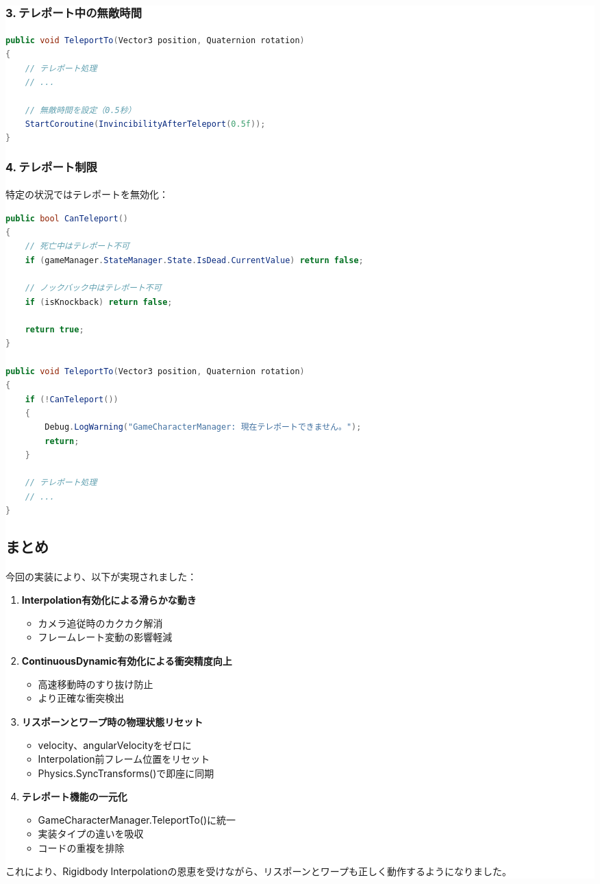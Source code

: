 ### 3. テレポート中の無敵時間

```csharp
public void TeleportTo(Vector3 position, Quaternion rotation)
{
    // テレポート処理
    // ...

    // 無敵時間を設定（0.5秒）
    StartCoroutine(InvincibilityAfterTeleport(0.5f));
}
```

### 4. テレポート制限

特定の状況ではテレポートを無効化：
```csharp
public bool CanTeleport()
{
    // 死亡中はテレポート不可
    if (gameManager.StateManager.State.IsDead.CurrentValue) return false;

    // ノックバック中はテレポート不可
    if (isKnockback) return false;

    return true;
}

public void TeleportTo(Vector3 position, Quaternion rotation)
{
    if (!CanTeleport())
    {
        Debug.LogWarning("GameCharacterManager: 現在テレポートできません。");
        return;
    }

    // テレポート処理
    // ...
}
```

## まとめ

今回の実装により、以下が実現されました：

1. **Interpolation有効化による滑らかな動き**
   - カメラ追従時のカクカク解消
   - フレームレート変動の影響軽減

2. **ContinuousDynamic有効化による衝突精度向上**
   - 高速移動時のすり抜け防止
   - より正確な衝突検出

3. **リスポーンとワープ時の物理状態リセット**
   - velocity、angularVelocityをゼロに
   - Interpolation前フレーム位置をリセット
   - Physics.SyncTransforms()で即座に同期

4. **テレポート機能の一元化**
   - GameCharacterManager.TeleportTo()に統一
   - 実装タイプの違いを吸収
   - コードの重複を排除

これにより、Rigidbody Interpolationの恩恵を受けながら、リスポーンとワープも正しく動作するようになりました。
